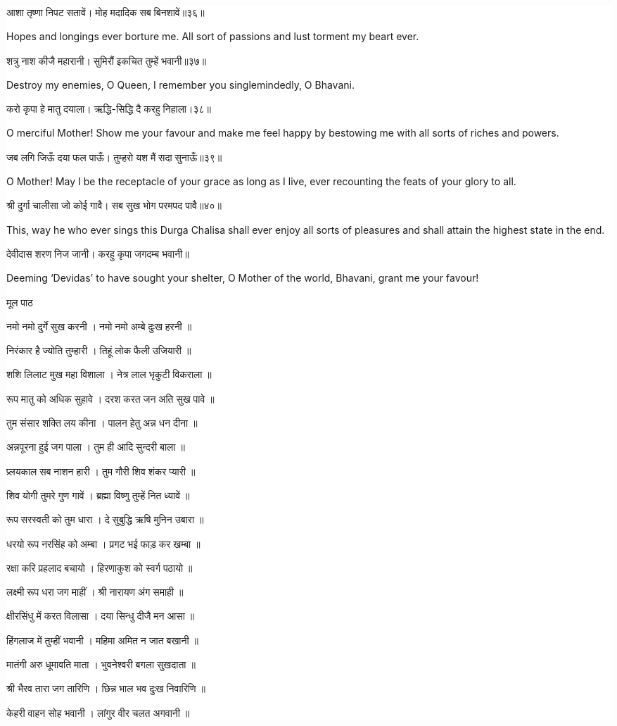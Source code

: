 आशा तृष्णा निपट सतावें। मोह मदादिक सब बिनशावें॥३६॥  
  
Hopes and longings ever borture me. All sort of passions and lust torment my beart ever.   
  
शत्रु नाश कीजै महारानी। सुमिरौं इकचित तुम्हें भवानी॥३७॥  
  
Destroy my enemies, O Queen, I remember you singlemindedly, O Bhavani.   
  
करो कृपा हे मातु दयाला। ऋद्धि-सिद्धि दै करहु निहाला।३८॥  
  
O merciful Mother! Show me your favour and make me feel happy by bestowing me with all sorts of riches and powers.   
  
जब लगि जिऊँ दया फल पाऊँ। तुम्हरो यश मैं सदा सुनाऊँ॥३९॥  
  
O Mother! May I be the receptacle of your grace as long as I live, ever recounting the feats of your glory to all.   
  
श्री दुर्गा चालीसा जो कोई गावै। सब सुख भोग परमपद पावै॥४०॥  
  
This, way he who ever sings this Durga Chalisa shall ever enjoy all sorts of pleasures and shall attain the highest state in the end.   
  
देवीदास शरण निज जानी। करहु कृपा जगदम्ब भवानी॥  
  
  
Deeming ‘Devidas’ to have sought your shelter, O Mother of the world, Bhavani, grant me your favour!  
  
मूल पाठ  
  
नमो नमो दुर्गे सुख करनी । नमो नमो अम्बे दुःख हरनी ॥  
  
निरंकार है ज्योति तुम्हारी । तिहूं लोक फैली उजियारी ॥  
  
शशि लिलाट मुख महा विशाला । नेत्र लाल भृकुटी विकराला ॥  
  
रूप मातु को अधिक सुहावे । दरश करत जन अति सुख पावे ॥  
  
तुम संसार शक्ति लय कीना । पालन हेतु अन्न धन दीना ॥  
  
अन्नपूरना हुई जग पाला । तुम ही आदि सुन्दरी बाला ॥  
  
प्र्लयकाल सब नाशन हारी । तुम गौरी शिव शंकर प्यारी ॥  
  
शिव योगी तुमरे गुण गावें । ब्रह्मा विष्णु तुम्हें नित ध्यावें ॥  
  
रूप सरस्वती को तुम धारा । दे सुबुद्धि ऋषि मुनिन उबारा ॥  
  
धरयो रूप नरसिंह को अम्बा । प्रगट भई फाड़ कर खम्बा ॥  
  
रक्षा करि प्रहलाद बचायो । हिरणाकुश को स्वर्ग पठायो ॥  
  
लक्ष्मी रूप धरा जग माहीं । श्री नारायण अंग समाही ॥  
  
क्षीरसिंधु में करत विलासा । दया सिन्धु दीजै मन आसा ॥  
  
हिंगलाज में तुम्हीं भवानी । महिमा अमित न जात बखानी ॥  
  
मातंगी अरु धूमावति माता । भुवनेश्वरी बगला सुखदाता ॥  
  
श्री भैरव तारा जग तारिणि । छिन्न भाल भव दुःख निवारिणि ॥  
  
केहरी वाहन सोह भवानी । लांगुर वीर चलत अगवानी ॥  
  